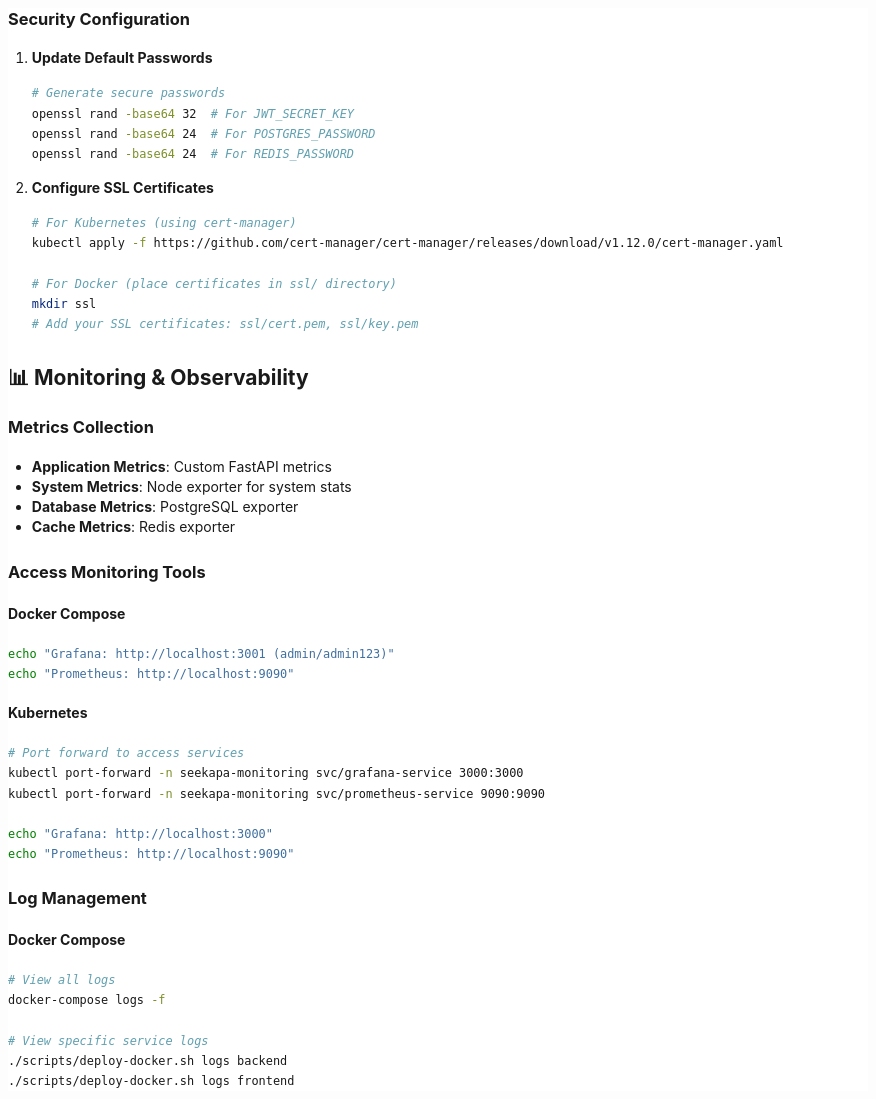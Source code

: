 ### Security Configuration

1. **Update Default Passwords**
   ```bash
   # Generate secure passwords
   openssl rand -base64 32  # For JWT_SECRET_KEY
   openssl rand -base64 24  # For POSTGRES_PASSWORD
   openssl rand -base64 24  # For REDIS_PASSWORD
   ```

2. **Configure SSL Certificates**
   ```bash
   # For Kubernetes (using cert-manager)
   kubectl apply -f https://github.com/cert-manager/cert-manager/releases/download/v1.12.0/cert-manager.yaml

   # For Docker (place certificates in ssl/ directory)
   mkdir ssl
   # Add your SSL certificates: ssl/cert.pem, ssl/key.pem
   ```

## 📊 Monitoring & Observability

### Metrics Collection

- **Application Metrics**: Custom FastAPI metrics
- **System Metrics**: Node exporter for system stats
- **Database Metrics**: PostgreSQL exporter
- **Cache Metrics**: Redis exporter

### Access Monitoring Tools

#### Docker Compose
```bash
echo "Grafana: http://localhost:3001 (admin/admin123)"
echo "Prometheus: http://localhost:9090"
```

#### Kubernetes
```bash
# Port forward to access services
kubectl port-forward -n seekapa-monitoring svc/grafana-service 3000:3000
kubectl port-forward -n seekapa-monitoring svc/prometheus-service 9090:9090

echo "Grafana: http://localhost:3000"
echo "Prometheus: http://localhost:9090"
```

### Log Management

#### Docker Compose
```bash
# View all logs
docker-compose logs -f

# View specific service logs
./scripts/deploy-docker.sh logs backend
./scripts/deploy-docker.sh logs frontend
```
